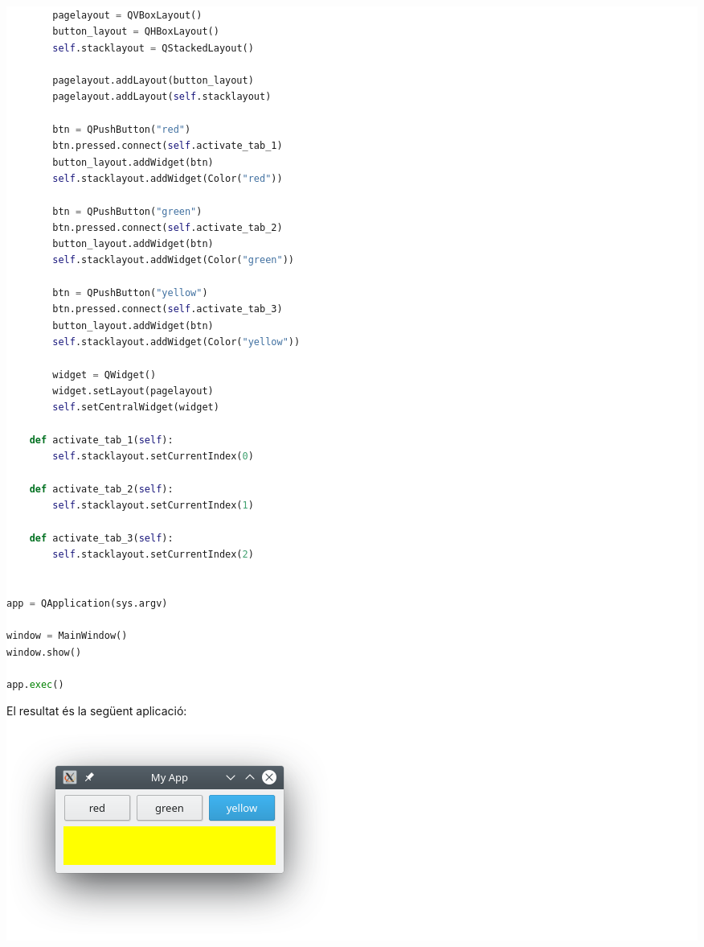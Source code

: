 ```python
        pagelayout = QVBoxLayout()
        button_layout = QHBoxLayout()
        self.stacklayout = QStackedLayout()

        pagelayout.addLayout(button_layout)
        pagelayout.addLayout(self.stacklayout)

        btn = QPushButton("red")
        btn.pressed.connect(self.activate_tab_1)
        button_layout.addWidget(btn)
        self.stacklayout.addWidget(Color("red"))

        btn = QPushButton("green")
        btn.pressed.connect(self.activate_tab_2)
        button_layout.addWidget(btn)
        self.stacklayout.addWidget(Color("green"))

        btn = QPushButton("yellow")
        btn.pressed.connect(self.activate_tab_3)
        button_layout.addWidget(btn)
        self.stacklayout.addWidget(Color("yellow"))

        widget = QWidget()
        widget.setLayout(pagelayout)
        self.setCentralWidget(widget)

    def activate_tab_1(self):
        self.stacklayout.setCurrentIndex(0)

    def activate_tab_2(self):
        self.stacklayout.setCurrentIndex(1)

    def activate_tab_3(self):
        self.stacklayout.setCurrentIndex(2)


app = QApplication(sys.argv)

window = MainWindow()
window.show()

app.exec()
```

El resultat és la següent aplicació:

![Exemple QStackedLayout](../../resources/img/PySide6/exemple_stacked_layout.png)
